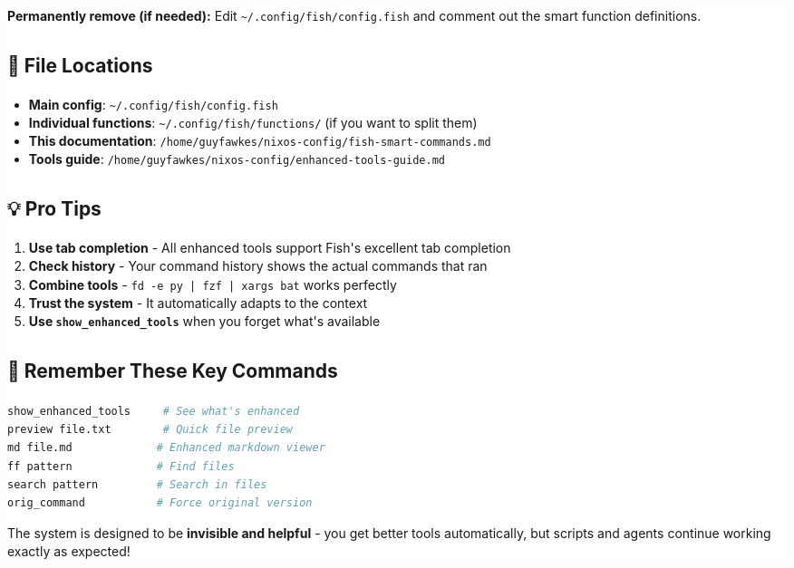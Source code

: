 **Permanently remove (if needed):**
Edit `~/.config/fish/config.fish` and comment out the smart function definitions.

## 📁 File Locations

- **Main config**: `~/.config/fish/config.fish`
- **Individual functions**: `~/.config/fish/functions/` (if you want to split them)
- **This documentation**: `/home/guyfawkes/nixos-config/fish-smart-commands.md`
- **Tools guide**: `/home/guyfawkes/nixos-config/enhanced-tools-guide.md`

## 💡 Pro Tips

1. **Use tab completion** - All enhanced tools support Fish's excellent tab completion
2. **Check history** - Your command history shows the actual commands that ran
3. **Combine tools** - `fd -e py | fzf | xargs bat` works perfectly
4. **Trust the system** - It automatically adapts to the context
5. **Use `show_enhanced_tools`** when you forget what's available

## 🎯 Remember These Key Commands

```bash
show_enhanced_tools     # See what's enhanced
preview file.txt        # Quick file preview  
md file.md             # Enhanced markdown viewer
ff pattern             # Find files
search pattern         # Search in files
orig_command           # Force original version
```

The system is designed to be **invisible and helpful** - you get better tools automatically, but scripts and agents continue working exactly as expected!